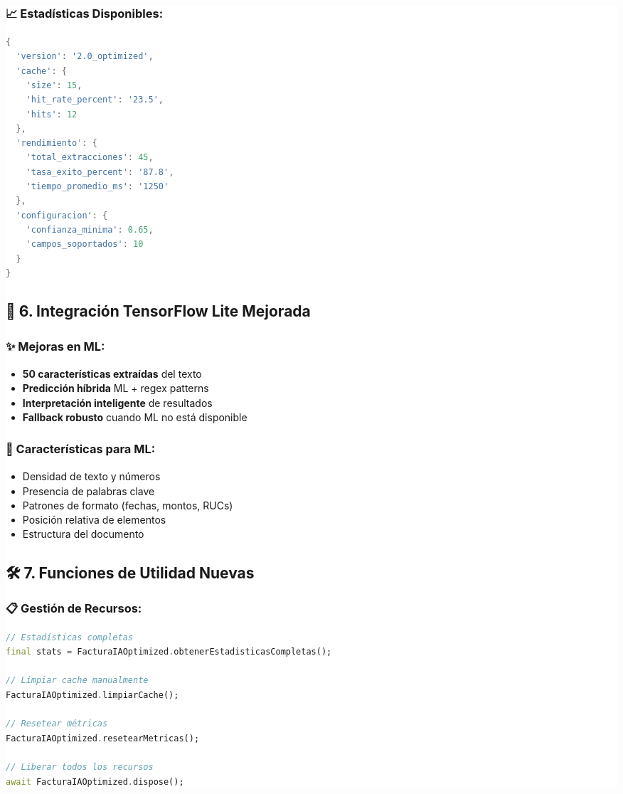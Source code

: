 ### 📈 Estadísticas Disponibles:

```dart
{
  'version': '2.0_optimized',
  'cache': {
    'size': 15,
    'hit_rate_percent': '23.5',
    'hits': 12
  },
  'rendimiento': {
    'total_extracciones': 45,
    'tasa_exito_percent': '87.8',
    'tiempo_promedio_ms': '1250'
  },
  'configuracion': {
    'confianza_minima': 0.65,
    'campos_soportados': 10
  }
}
```

## 🧠 6. Integración TensorFlow Lite Mejorada

### ✨ Mejoras en ML:

- **50 características extraídas** del texto
- **Predicción híbrida** ML + regex patterns
- **Interpretación inteligente** de resultados
- **Fallback robusto** cuando ML no está disponible

### 🎯 Características para ML:

- Densidad de texto y números
- Presencia de palabras clave
- Patrones de formato (fechas, montos, RUCs)
- Posición relativa de elementos
- Estructura del documento

## 🛠️ 7. Funciones de Utilidad Nuevas

### 📋 Gestión de Recursos:

```dart
// Estadísticas completas
final stats = FacturaIAOptimized.obtenerEstadisticasCompletas();

// Limpiar cache manualmente
FacturaIAOptimized.limpiarCache();

// Resetear métricas
FacturaIAOptimized.resetearMetricas();

// Liberar todos los recursos
await FacturaIAOptimized.dispose();
```
